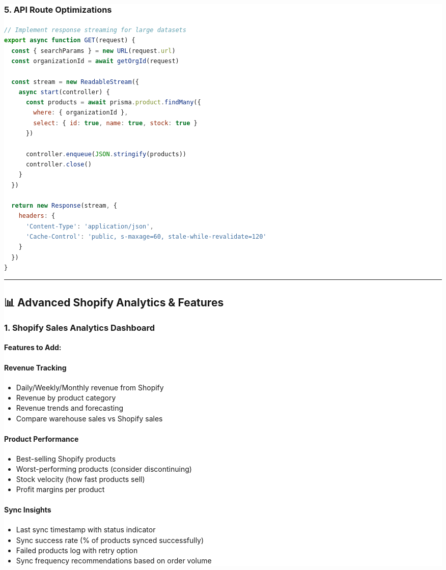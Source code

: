 ### 5. API Route Optimizations

```javascript
// Implement response streaming for large datasets
export async function GET(request) {
  const { searchParams } = new URL(request.url)
  const organizationId = await getOrgId(request)

  const stream = new ReadableStream({
    async start(controller) {
      const products = await prisma.product.findMany({
        where: { organizationId },
        select: { id: true, name: true, stock: true }
      })

      controller.enqueue(JSON.stringify(products))
      controller.close()
    }
  })

  return new Response(stream, {
    headers: {
      'Content-Type': 'application/json',
      'Cache-Control': 'public, s-maxage=60, stale-while-revalidate=120'
    }
  })
}
```

---

## 📊 Advanced Shopify Analytics & Features

### 1. Shopify Sales Analytics Dashboard

**Features to Add:**

#### Revenue Tracking
- Daily/Weekly/Monthly revenue from Shopify
- Revenue by product category
- Revenue trends and forecasting
- Compare warehouse sales vs Shopify sales

#### Product Performance
- Best-selling Shopify products
- Worst-performing products (consider discontinuing)
- Stock velocity (how fast products sell)
- Profit margins per product

#### Sync Insights
- Last sync timestamp with status indicator
- Sync success rate (% of products synced successfully)
- Failed products log with retry option
- Sync frequency recommendations based on order volume
